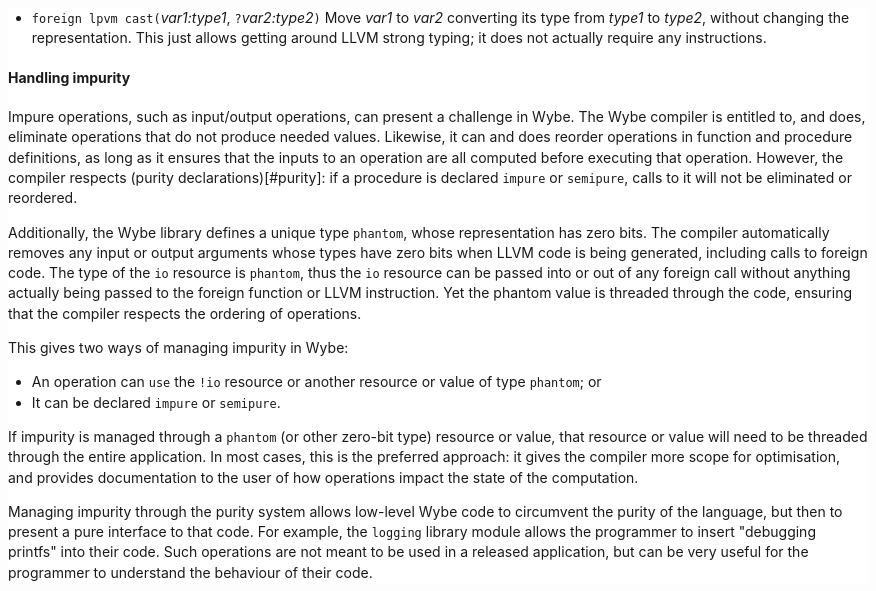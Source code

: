 - `foreign lpvm cast(`*var1:type1*, `?`*var2:type2*`)` Move *var1* to *var2*
converting its type from *type1* to *type2*, without changing the
representation. This just allows getting around LLVM strong typing; it does not
actually require any instructions.


#### Handling impurity

Impure operations, such as input/output operations, can present a challenge in
Wybe.  The Wybe compiler is entitled to, and does, eliminate operations that do
not produce needed values.  Likewise, it can and does reorder operations in
function and procedure definitions, as long as it ensures that the inputs to an
operation are all computed before executing that operation.  However, the
compiler respects (purity declarations)[#purity]:  if a procedure is declared
`impure` or `semipure`, calls to it will not be eliminated or reordered.

Additionally, the Wybe library defines a unique type `phantom`, whose
representation has zero bits.  The
compiler automatically removes any input or output arguments whose types have
zero bits when LLVM code is being generated, including calls to foreign code.
The type of the `io` resource is `phantom`, thus the `io` resource can be passed
into or out of any foreign call without anything actually being passed to the
foreign function or LLVM instruction.  Yet the phantom value is threaded through
the code, ensuring that the compiler respects the ordering of operations.

This gives two ways of managing impurity in Wybe:

 * An operation can `use` the `!io` resource or another resource or value of
   type `phantom`; or
 * It can be declared `impure` or `semipure`.

If impurity is managed through a `phantom` (or other zero-bit type) resource or
value, that resource or value will need to be threaded through the entire
application.  In most cases, this is the preferred approach:  it gives the
compiler more scope for optimisation, and provides documentation to the user of
how operations impact the state of the computation.

Managing impurity through the purity system allows low-level Wybe code to
circumvent the purity of the language, but then to present a pure interface to
that code.  For example, the `logging` library module allows the programmer to
insert "debugging printfs" into their code.  Such operations are not meant to be
used in a released application, but can be very useful for the programmer to
understand the behaviour of their code.
